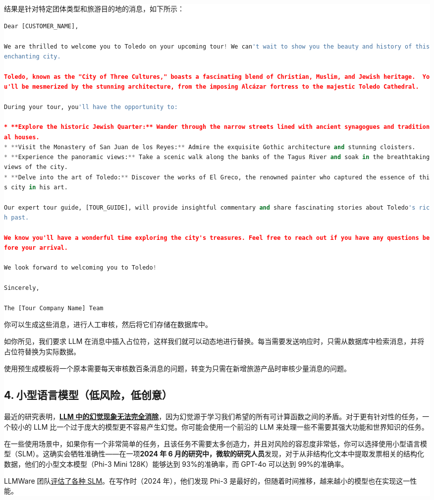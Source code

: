 结果是针对特定团体类型和旅游目的地的消息，如下所示：

```py
Dear [CUSTOMER_NAME],

We are thrilled to welcome you to Toledo on your upcoming tour! We can't wait to show you the beauty and history of this enchanting city.

Toledo, known as the "City of Three Cultures," boasts a fascinating blend of Christian, Muslim, and Jewish heritage.  You'll be mesmerized by the stunning architecture, from the imposing Alcázar fortress to the majestic Toledo Cathedral. 

During your tour, you'll have the opportunity to:

* **Explore the historic Jewish Quarter:** Wander through the narrow streets lined with ancient synagogues and traditional houses. 
* **Visit the Monastery of San Juan de los Reyes:** Admire the exquisite Gothic architecture and stunning cloisters.
* **Experience the panoramic views:** Take a scenic walk along the banks of the Tagus River and soak in the breathtaking views of the city.
* **Delve into the art of Toledo:** Discover the works of El Greco, the renowned painter who captured the essence of this city in his art.

Our expert tour guide, [TOUR_GUIDE], will provide insightful commentary and share fascinating stories about Toledo's rich past. 

We know you'll have a wonderful time exploring the city's treasures. Feel free to reach out if you have any questions before your arrival.

We look forward to welcoming you to Toledo!

Sincerely,

The [Tour Company Name] Team 
```

你可以生成这些消息，进行人工审核，然后将它们存储在数据库中。

如你所见，我们要求 LLM 在消息中插入占位符，这样我们就可以动态地进行替换。每当需要发送响应时，只需从数据库中检索消息，并将占位符替换为实际数据。

使用预生成模板将一个原本需要每天审核数百条消息的问题，转变为只需在新增旅游产品时审核少量消息的问题。

## 4\. 小型语言模型（低风险，低创意）

最近的研究表明，**[LLM 中的幻觉现象无法完全消除](https://arxiv.org/abs/2401.11817)**，因为幻觉源于学习我们希望的所有可计算函数之间的矛盾。对于更有针对性的任务，一个较小的 LLM 比一个过于庞大的模型更不容易产生幻觉。你可能会使用一个前沿的 LLM 来处理一些不需要其强大功能和世界知识的任务。

在一些使用场景中，如果你有一个非常简单的任务，且该任务不需要太多创造力，并且对风险的容忍度非常低，你可以选择使用小型语言模型（SLM）。这确实会牺牲准确性——在一项**2024 年 6 月的研究中，微软的研究人员**发现，对于从非结构化文本中提取发票相关的结构化数据，他们的小型文本模型（Phi-3 Mini 128K）能够达到 93%的准确率，而 GPT-4o 可以达到 99%的准确率。

LLMWare 团队[评估了各种 SLM](https://medium.com/@darrenoberst/best-small-language-models-for-accuracy-and-enterprise-use-cases-benchmark-results-cf71964759c8)。在写作时（2024 年），他们发现 Phi-3 是最好的，但随着时间推移，越来越小的模型也在实现这一性能。
